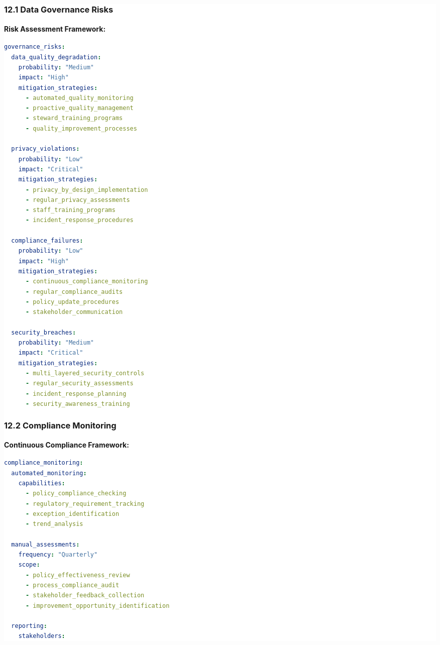 ### 12.1 Data Governance Risks

**Risk Assessment Framework:**
```yaml
governance_risks:
  data_quality_degradation:
    probability: "Medium"
    impact: "High"
    mitigation_strategies:
      - automated_quality_monitoring
      - proactive_quality_management
      - steward_training_programs
      - quality_improvement_processes
  
  privacy_violations:
    probability: "Low"
    impact: "Critical"
    mitigation_strategies:
      - privacy_by_design_implementation
      - regular_privacy_assessments
      - staff_training_programs
      - incident_response_procedures
  
  compliance_failures:
    probability: "Low"
    impact: "High"
    mitigation_strategies:
      - continuous_compliance_monitoring
      - regular_compliance_audits
      - policy_update_procedures
      - stakeholder_communication
  
  security_breaches:
    probability: "Medium"
    impact: "Critical"
    mitigation_strategies:
      - multi_layered_security_controls
      - regular_security_assessments
      - incident_response_planning
      - security_awareness_training
```

### 12.2 Compliance Monitoring

**Continuous Compliance Framework:**
```yaml
compliance_monitoring:
  automated_monitoring:
    capabilities:
      - policy_compliance_checking
      - regulatory_requirement_tracking
      - exception_identification
      - trend_analysis
    
  manual_assessments:
    frequency: "Quarterly"
    scope:
      - policy_effectiveness_review
      - process_compliance_audit
      - stakeholder_feedback_collection
      - improvement_opportunity_identification
    
  reporting:
    stakeholders:
```